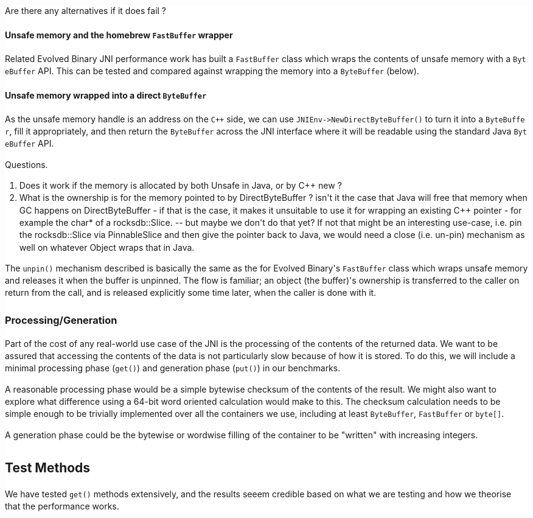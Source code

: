 Are there any alternatives if it does fail ?

#### Unsafe memory and the homebrew `FastBuffer` wrapper

Related Evolved Binary JNI performance work has built a `FastBuffer` class which
wraps the contents of unsafe memory with a `ByteBuffer` API. This can be tested
and compared against wrapping the memory into a `ByteBuffer` (below).

#### Unsafe memory wrapped into a direct `ByteBuffer`

As the unsafe memory handle is an address on the `C++` side, we can use
`JNIEnv->NewDirectByteBuffer()` to turn it into a `ByteBuffer`, fill it
appropriately, and then return the `ByteBuffer` across the JNI interface where
it will be readable using the standard Java `ByteBuffer` API.

Questions.

1. Does it work if the memory is allocated by both Unsafe in Java, or by C++ new
   ?
2. What is the ownership is for the memory pointed to by DirectByteBuffer ?
   isn't it the case that Java will free that memory when GC happens on
   DirectByteBuffer - if that is the case, it makes it unsuitable to use it for
   wrapping an existing C++ pointer - for example the char\* of a
   rocksdb::Slice. -- but maybe we don't do that yet? If not that might be an
   interesting use-case, i.e. pin the rocksdb::Slice via PinnableSlice and then
   give the pointer back to Java, we would need a close (i.e. un-pin) mechanism
   as well on whatever Object wraps that in Java.

The `unpin()` mechanism described is basically the same as the for Evolved
Binary's `FastBuffer` class which wraps unsafe memory and releases it when the
buffer is unpinned. The flow is familiar; an object (the buffer)'s ownership is
transferred to the caller on return from the call, and is released explicitly
some time later, when the caller is done with it.

### Processing/Generation

Part of the cost of any real-world use case of the JNI is the processing of the
contents of the returned data. We want to be assured that accessing the contents
of the data is not particularly slow because of how it is stored. To do this, we
will include a minimal processing phase (`get()`) and generation phase (`put()`)
in our benchmarks.

A reasonable processing phase would be a simple bytewise checksum of the
contents of the result. We might also want to explore what difference using a
64-bit word oriented calculation would make to this. The checksum calculation
needs to be simple enough to be trivially implemented over all the containers we
use, including at least `ByteBuffer`, `FastBuffer` or `byte[]`.

A generation phase could be the bytewise or wordwise filling of the container to
be "written" with increasing integers.

## Test Methods

We have tested `get()` methods extensively, and the results seeem credible based
on what we are testing and how we theorise that the performance works.
